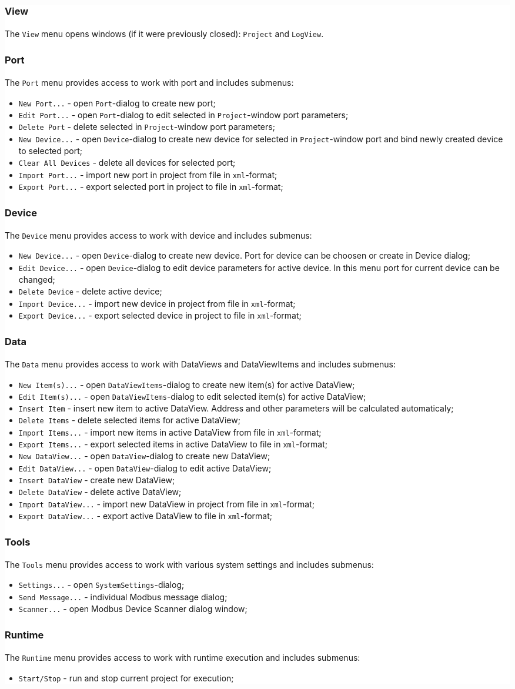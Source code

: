 ### View
The `View` menu opens windows (if it were previously closed): `Project` and `LogView`.

### Port
The `Port` menu provides access to work with port and includes submenus:
* `New Port...` - open `Port`-dialog to create new port;
* `Edit Port...` - open `Port`-dialog to edit selected in `Project`-window port parameters;
* `Delete Port` - delete selected in `Project`-window port parameters;
* `New Device...` - open `Device`-dialog to create new device for selected in `Project`-window port and 
bind newly created device to selected port;
* `Clear All Devices` - delete all devices for selected port;
* `Import Port...` - import new port in project from file in `xml`-format;
* `Export Port...` - export selected port in project to file in `xml`-format;

### Device
The `Device` menu provides access to work with device and includes submenus:
* `New Device...` - open `Device`-dialog to create new device. Port for device can be choosen or create in Device dialog;
* `Edit Device...` - open `Device`-dialog to edit device parameters for active device. 
In this menu port for current device can be changed;
* `Delete Device` - delete active device;
* `Import Device...` - import new device in project from file in `xml`-format;
* `Export Device...` - export selected device in project to file in `xml`-format;

### Data
The `Data` menu provides access to work with DataViews and DataViewItems and includes submenus:
* `New Item(s)...` - open `DataViewItems`-dialog to create new item(s) for active DataView;
* `Edit Item(s)...` - open `DataViewItems`-dialog to edit selected item(s) for active DataView;
* `Insert Item` - insert new item to active DataView. Address and other parameters will be calculated automaticaly;
* `Delete Items` - delete selected items for active DataView;
* `Import Items...` - import new items in active DataView from file in `xml`-format;
* `Export Items...` - export selected items in active DataView to file in `xml`-format;
* `New DataView...` - open `DataView`-dialog to create new DataView;
* `Edit DataView...` - open `DataView`-dialog to edit active DataView;
* `Insert DataView` - create new DataView;
* `Delete DataView` - delete active DataView;
* `Import DataView...` - import new DataView in project from file in `xml`-format;
* `Export DataView...` - export active DataView to file in `xml`-format;

### Tools
The `Tools` menu provides access to work with various system settings and includes submenus:
* `Settings...` - open `SystemSettings`-dialog;
* `Send Message...` - individual Modbus message dialog;
* `Scanner...` - open Modbus Device Scanner dialog window;

### Runtime
The `Runtime` menu provides access to work with runtime execution and includes submenus:
* `Start/Stop` - run and stop current project for execution;
